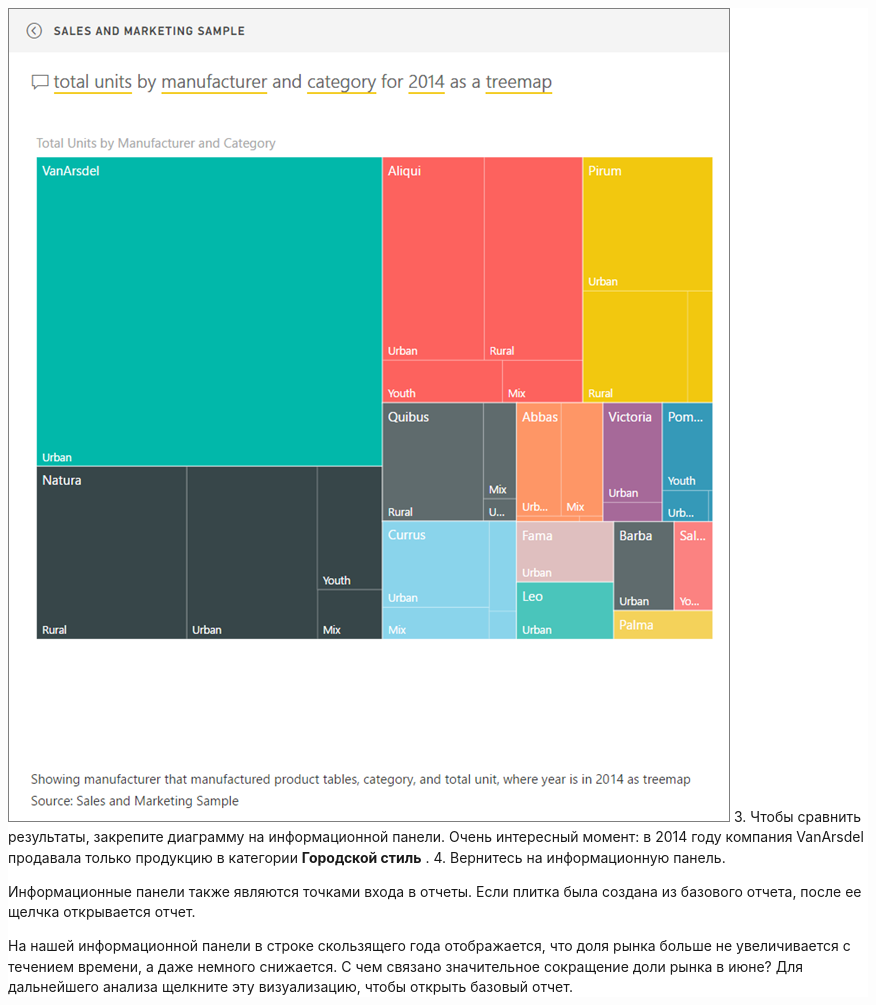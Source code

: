    ![](media/sample-sales-and-marketing/totalunitsbymanufacturerandcategoryfor2014asatreemap-new.png)
3. Чтобы сравнить результаты, закрепите диаграмму на информационной панели. Очень интересный момент: в 2014 году компания VanArsdel продавала только продукцию в категории **Городской стиль** .
4. Вернитесь на информационную панель.

Информационные панели также являются точками входа в отчеты.  Если плитка была создана из базового отчета, после ее щелчка открывается отчет.

На нашей информационной панели в строке скользящего года отображается, что доля рынка больше не увеличивается с течением времени, а даже немного снижается. С чем связано значительное сокращение доли рынка в июне? Для дальнейшего анализа щелкните эту визуализацию, чтобы открыть базовый отчет.
